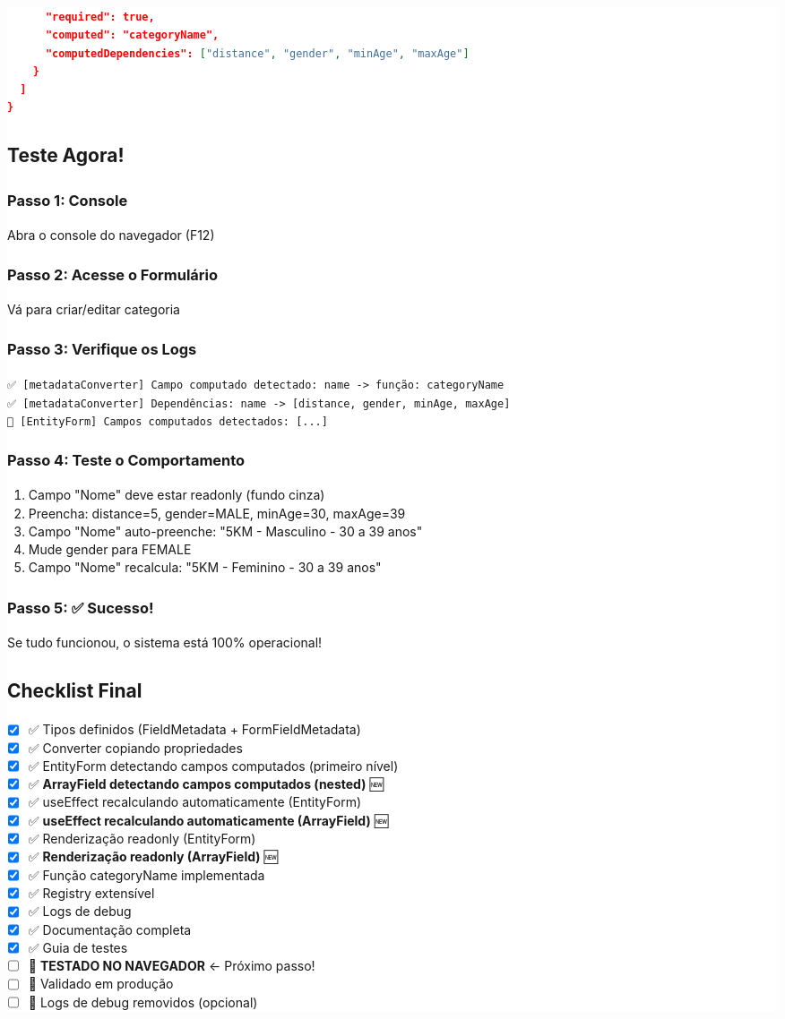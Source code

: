 ```json
      "required": true,
      "computed": "categoryName",
      "computedDependencies": ["distance", "gender", "minAge", "maxAge"]
    }
  ]
}
```

## Teste Agora!

### Passo 1: Console

Abra o console do navegador (F12)

### Passo 2: Acesse o Formulário

Vá para criar/editar categoria

### Passo 3: Verifique os Logs

```
✅ [metadataConverter] Campo computado detectado: name -> função: categoryName
✅ [metadataConverter] Dependências: name -> [distance, gender, minAge, maxAge]
🧮 [EntityForm] Campos computados detectados: [...]
```

### Passo 4: Teste o Comportamento

1. Campo "Nome" deve estar readonly (fundo cinza)
2. Preencha: distance=5, gender=MALE, minAge=30, maxAge=39
3. Campo "Nome" auto-preenche: "5KM - Masculino - 30 a 39 anos"
4. Mude gender para FEMALE
5. Campo "Nome" recalcula: "5KM - Feminino - 30 a 39 anos"

### Passo 5: ✅ Sucesso!

Se tudo funcionou, o sistema está 100% operacional!

## Checklist Final

- [x] ✅ Tipos definidos (FieldMetadata + FormFieldMetadata)
- [x] ✅ Converter copiando propriedades
- [x] ✅ EntityForm detectando campos computados (primeiro nível)
- [x] ✅ **ArrayField detectando campos computados (nested)** 🆕
- [x] ✅ useEffect recalculando automaticamente (EntityForm)
- [x] ✅ **useEffect recalculando automaticamente (ArrayField)** 🆕
- [x] ✅ Renderização readonly (EntityForm)
- [x] ✅ **Renderização readonly (ArrayField)** 🆕
- [x] ✅ Função categoryName implementada
- [x] ✅ Registry extensível
- [x] ✅ Logs de debug
- [x] ✅ Documentação completa
- [x] ✅ Guia de testes
- [ ] 🔲 **TESTADO NO NAVEGADOR** ← Próximo passo!
- [ ] 🔲 Validado em produção
- [ ] 🔲 Logs de debug removidos (opcional)
